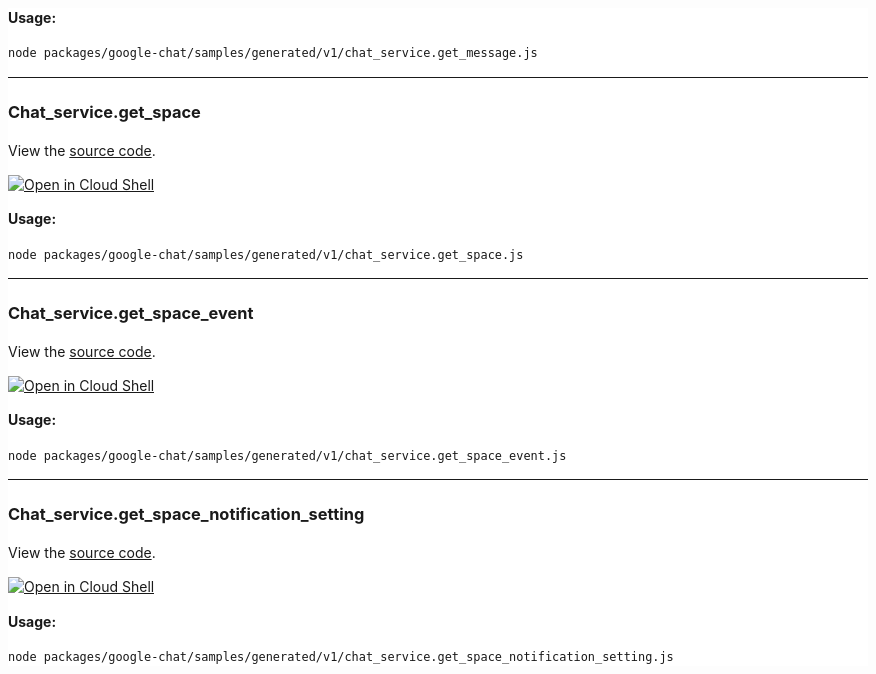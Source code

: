 __Usage:__


`node packages/google-chat/samples/generated/v1/chat_service.get_message.js`


-----




### Chat_service.get_space

View the [source code](https://github.com/googleapis/google-cloud-node/blob/master/packages/google-chat/samples/generated/v1/chat_service.get_space.js).

[![Open in Cloud Shell][shell_img]](https://console.cloud.google.com/cloudshell/open?git_repo=https://github.com/googleapis/google-cloud-node&page=editor&open_in_editor=packages/google-chat/samples/generated/v1/chat_service.get_space.js,samples/README.md)

__Usage:__


`node packages/google-chat/samples/generated/v1/chat_service.get_space.js`


-----




### Chat_service.get_space_event

View the [source code](https://github.com/googleapis/google-cloud-node/blob/master/packages/google-chat/samples/generated/v1/chat_service.get_space_event.js).

[![Open in Cloud Shell][shell_img]](https://console.cloud.google.com/cloudshell/open?git_repo=https://github.com/googleapis/google-cloud-node&page=editor&open_in_editor=packages/google-chat/samples/generated/v1/chat_service.get_space_event.js,samples/README.md)

__Usage:__


`node packages/google-chat/samples/generated/v1/chat_service.get_space_event.js`


-----




### Chat_service.get_space_notification_setting

View the [source code](https://github.com/googleapis/google-cloud-node/blob/master/packages/google-chat/samples/generated/v1/chat_service.get_space_notification_setting.js).

[![Open in Cloud Shell][shell_img]](https://console.cloud.google.com/cloudshell/open?git_repo=https://github.com/googleapis/google-cloud-node&page=editor&open_in_editor=packages/google-chat/samples/generated/v1/chat_service.get_space_notification_setting.js,samples/README.md)

__Usage:__


`node packages/google-chat/samples/generated/v1/chat_service.get_space_notification_setting.js`


[//]: # "This README.md file is auto-generated, all changes to this file will be lost."
[//]: # "To regenerate it, use `python -m synthtool`."
[shell_img]: https://gstatic.com/cloudssh/images/open-btn.png
[shell_link]: https://console.cloud.google.com/cloudshell/open?git_repo=https://github.com/googleapis/google-cloud-node&page=editor&open_in_editor=samples/README.md
[product-docs]: https://developers.google.com/chat/concepts
